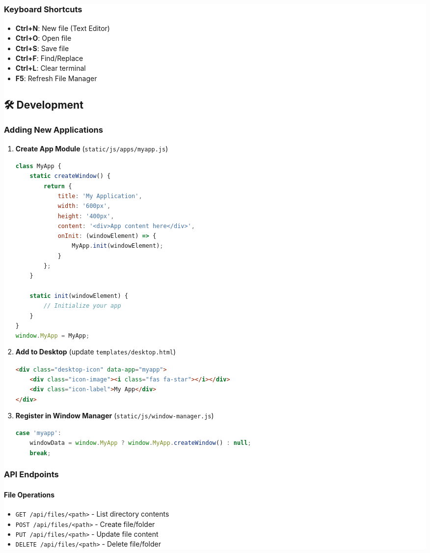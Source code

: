 ### Keyboard Shortcuts
- **Ctrl+N**: New file (Text Editor)
- **Ctrl+O**: Open file
- **Ctrl+S**: Save file
- **Ctrl+F**: Find/Replace
- **Ctrl+L**: Clear terminal
- **F5**: Refresh File Manager

## 🛠️ Development

### Adding New Applications

1. **Create App Module** (`static/js/apps/myapp.js`)
   ```javascript
   class MyApp {
       static createWindow() {
           return {
               title: 'My Application',
               width: '600px',
               height: '400px',
               content: '<div>App content here</div>',
               onInit: (windowElement) => {
                   MyApp.init(windowElement);
               }
           };
       }
       
       static init(windowElement) {
           // Initialize your app
       }
   }
   window.MyApp = MyApp;
   ```

2. **Add to Desktop** (update `templates/desktop.html`)
   ```html
   <div class="desktop-icon" data-app="myapp">
       <div class="icon-image"><i class="fas fa-star"></i></div>
       <div class="icon-label">My App</div>
   </div>
   ```

3. **Register in Window Manager** (`static/js/window-manager.js`)
   ```javascript
   case 'myapp':
       windowData = window.MyApp ? window.MyApp.createWindow() : null;
       break;
   ```

### API Endpoints

#### File Operations
- `GET /api/files/<path>` - List directory contents
- `POST /api/files/<path>` - Create file/folder
- `PUT /api/files/<path>` - Update file content
- `DELETE /api/files/<path>` - Delete file/folder
